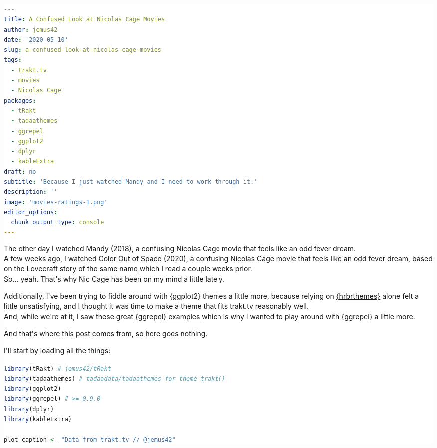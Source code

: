 ```yaml
---
title: A Confused Look at Nicolas Cage Movies
author: jemus42
date: '2020-05-10'
slug: a-confused-look-at-nicolas-cage-movies
tags:
  - trakt.tv
  - movies
  - Nicolas Cage
packages:
  - tRakt
  - tadaathemes
  - ggrepel
  - ggplot2
  - dplyr
  - kableExtra
draft: no
subtitle: 'Because I just watched Mandy and I need to work through it.'
description: ''
image: 'movies-ratings-1.png'
editor_options:
  chunk_output_type: console
---
```




The other day I watched [Mandy (2018)](https://trakt.tv/movies/mandy-2018), a confusing Nicolas Cage movie that feels like an odd fever dream.  
A few weeks ago, I watched [Color Out of Space (2020)](https://trakt.tv/movies/color-out-of-space-2020), a confusing Nicolas Cage movie that feels like an odd fever dream, based on the [Lovecraft story of the same name](https://www.hplovecraft.com/writings/texts/fiction/cs.aspx) which I read a couple weeks prior.  
So... yeah. That's why Nic Cage has been on my mind a little lately.

Additionally, I've been trying to fiddle around with {ggplot2} themes a little more, because relying on [{hrbrthemes}](https://hrbrmstr.github.io/hrbrthemes/index.html) alone felt a little unsatisfying, and I thought it was time to make a theme that fits trakt.tv reasonably well.  
And, while we're at it, I saw these great [{ggrepel} examples](https://ggrepel.slowkow.com/articles/examples.html#aesthetics-1) which is why I wanted to play around with {ggrepel} a little more.  

And that's where this post comes from, so here goes nothing.  

I'll start by loading all the things:

```r 
library(tRakt) # jemus42/tRakt
library(tadaathemes) # tadaadata/tadaathemes for theme_trakt()
library(ggplot2)
library(ggrepel) # >= 0.9.0
library(dplyr)
library(kableExtra)

plot_caption <- "Data from trakt.tv // @jemus42"
```
